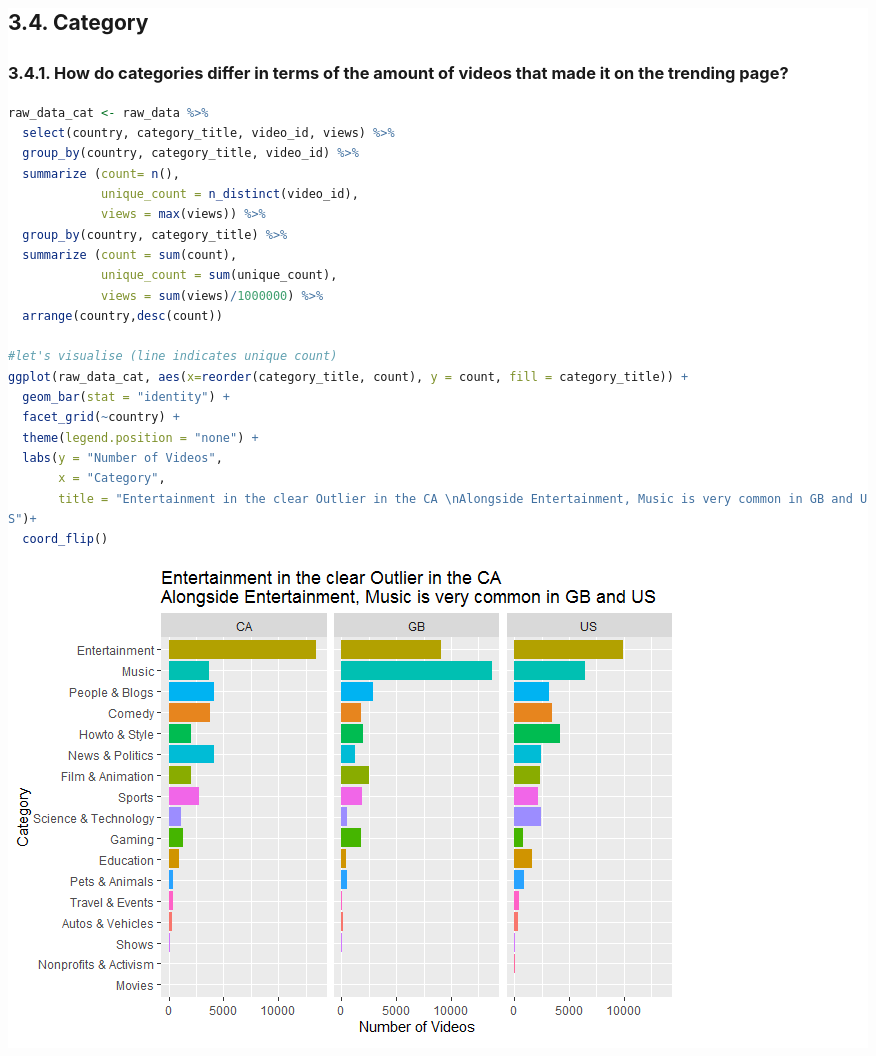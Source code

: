 
## 3.4. Category

### 3.4.1. How do categories differ in terms of the amount of videos that made it on the trending page?

``` r
raw_data_cat <- raw_data %>%
  select(country, category_title, video_id, views) %>%
  group_by(country, category_title, video_id) %>%
  summarize (count= n(),
             unique_count = n_distinct(video_id),
             views = max(views)) %>%
  group_by(country, category_title) %>%
  summarize (count = sum(count),
             unique_count = sum(unique_count),
             views = sum(views)/1000000) %>%
  arrange(country,desc(count))

#let's visualise (line indicates unique count)
ggplot(raw_data_cat, aes(x=reorder(category_title, count), y = count, fill = category_title)) + 
  geom_bar(stat = "identity") +
  facet_grid(~country) +
  theme(legend.position = "none") + 
  labs(y = "Number of Videos",
       x = "Category",
       title = "Entertainment in the clear Outlier in the CA \nAlongside Entertainment, Music is very common in GB and US")+
  coord_flip()
```

![](EDA_files/figure-gfm/unnamed-chunk-25-1.png)
